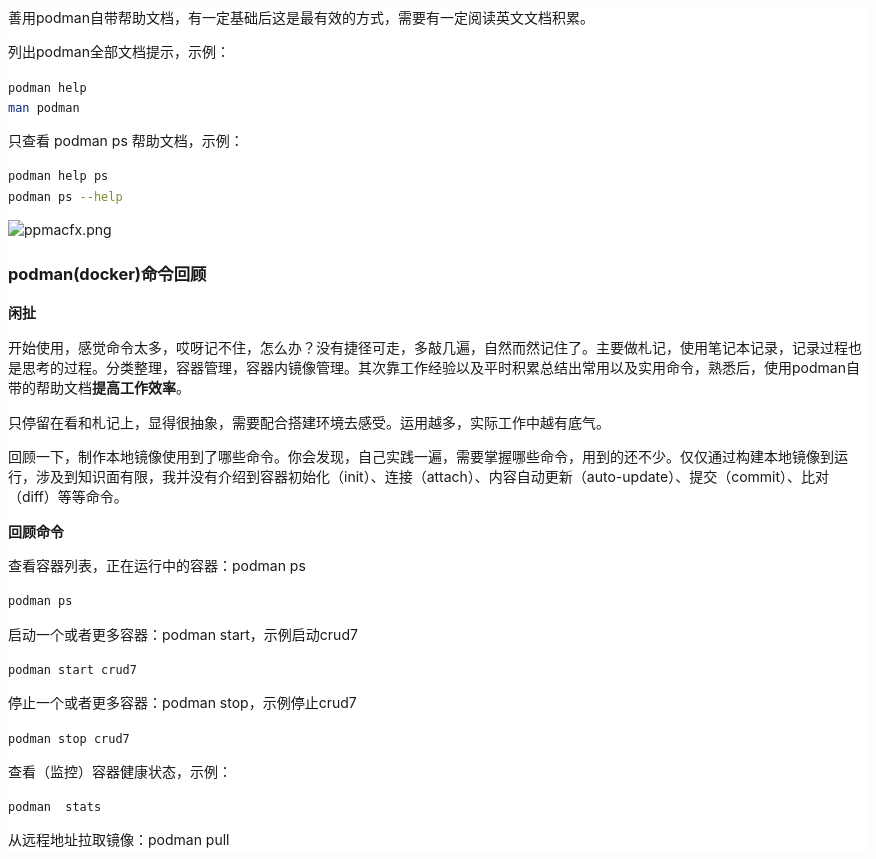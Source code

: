 



善用podman自带帮助文档，有一定基础后这是最有效的方式，需要有一定阅读英文文档积累。

列出podman全部文档提示，示例：

```bash
podman help
man podman
```

只查看 podman ps 帮助文档，示例：

```bash
podman help ps
podman ps --help
```

![ppmacfx.png](https://img-blog.csdnimg.cn/img_convert/95070773b54244dd9b1cc7867c09ddb3.png)


### podman(docker)命令回顾

**闲扯**

开始使用，感觉命令太多，哎呀记不住，怎么办？没有捷径可走，多敲几遍，自然而然记住了。主要做札记，使用笔记本记录，记录过程也是思考的过程。分类整理，容器管理，容器内镜像管理。其次靠工作经验以及平时积累总结出常用以及实用命令，熟悉后，使用podman自带的帮助文档**提高工作效率**。

只停留在看和札记上，显得很抽象，需要配合搭建环境去感受。运用越多，实际工作中越有底气。

回顾一下，制作本地镜像使用到了哪些命令。你会发现，自己实践一遍，需要掌握哪些命令，用到的还不少。仅仅通过构建本地镜像到运行，涉及到知识面有限，我并没有介绍到容器初始化（init）、连接（attach）、内容自动更新（auto-update）、提交（commit）、比对（diff）等等命令。



**回顾命令**

查看容器列表，正在运行中的容器：podman ps

```bash
podman ps
```

启动一个或者更多容器：podman start，示例启动crud7

```bash
podman start crud7
```

停止一个或者更多容器：podman stop，示例停止crud7

```bash
podman stop crud7
```

查看（监控）容器健康状态，示例：

```bash
podman  stats
```

从远程地址拉取镜像：podman pull
